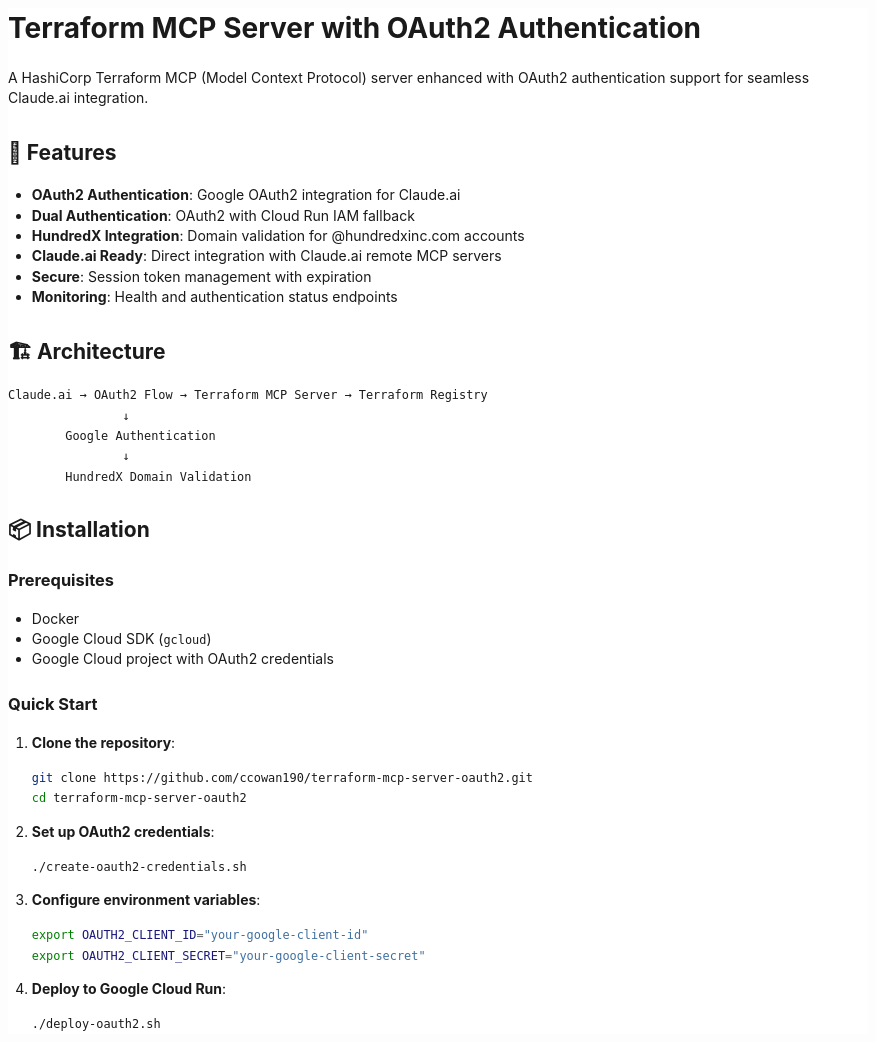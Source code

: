# Terraform MCP Server with OAuth2 Authentication

A HashiCorp Terraform MCP (Model Context Protocol) server enhanced with OAuth2 authentication support for seamless Claude.ai integration.

## 🚀 Features

- **OAuth2 Authentication**: Google OAuth2 integration for Claude.ai
- **Dual Authentication**: OAuth2 with Cloud Run IAM fallback
- **HundredX Integration**: Domain validation for @hundredxinc.com accounts
- **Claude.ai Ready**: Direct integration with Claude.ai remote MCP servers
- **Secure**: Session token management with expiration
- **Monitoring**: Health and authentication status endpoints

## 🏗️ Architecture

```
Claude.ai → OAuth2 Flow → Terraform MCP Server → Terraform Registry
                ↓
        Google Authentication
                ↓
        HundredX Domain Validation
```

## 📦 Installation

### Prerequisites
- Docker
- Google Cloud SDK (`gcloud`)
- Google Cloud project with OAuth2 credentials

### Quick Start

1. **Clone the repository**:
   ```bash
   git clone https://github.com/ccowan190/terraform-mcp-server-oauth2.git
   cd terraform-mcp-server-oauth2
   ```

2. **Set up OAuth2 credentials**:
   ```bash
   ./create-oauth2-credentials.sh
   ```

3. **Configure environment variables**:
   ```bash
   export OAUTH2_CLIENT_ID="your-google-client-id"
   export OAUTH2_CLIENT_SECRET="your-google-client-secret"
   ```

4. **Deploy to Google Cloud Run**:
   ```bash
   ./deploy-oauth2.sh
   ```
